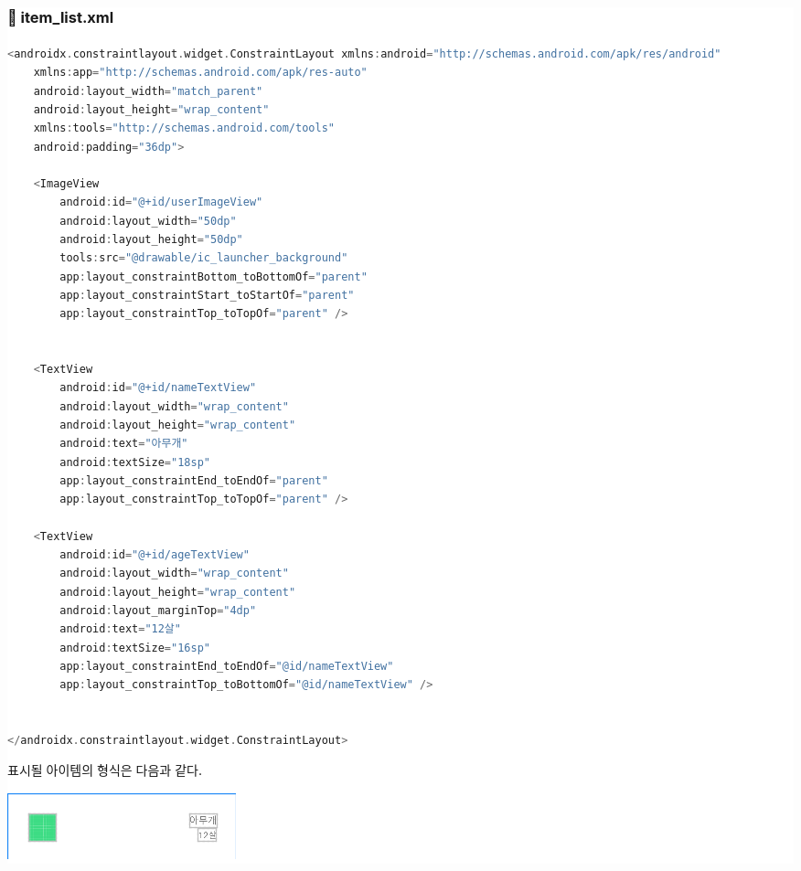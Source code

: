 ### 📖 item_list.xml

```kotlin
<androidx.constraintlayout.widget.ConstraintLayout xmlns:android="http://schemas.android.com/apk/res/android"
    xmlns:app="http://schemas.android.com/apk/res-auto"
    android:layout_width="match_parent"
    android:layout_height="wrap_content"
    xmlns:tools="http://schemas.android.com/tools"
    android:padding="36dp">

    <ImageView
        android:id="@+id/userImageView"
        android:layout_width="50dp"
        android:layout_height="50dp"
        tools:src="@drawable/ic_launcher_background"
        app:layout_constraintBottom_toBottomOf="parent"
        app:layout_constraintStart_toStartOf="parent"
        app:layout_constraintTop_toTopOf="parent" />


    <TextView
        android:id="@+id/nameTextView"
        android:layout_width="wrap_content"
        android:layout_height="wrap_content"
        android:text="아무개"
        android:textSize="18sp"
        app:layout_constraintEnd_toEndOf="parent"
        app:layout_constraintTop_toTopOf="parent" />

    <TextView
        android:id="@+id/ageTextView"
        android:layout_width="wrap_content"
        android:layout_height="wrap_content"
        android:layout_marginTop="4dp"
        android:text="12살"
        android:textSize="16sp"
        app:layout_constraintEnd_toEndOf="@id/nameTextView"
        app:layout_constraintTop_toBottomOf="@id/nameTextView" />


</androidx.constraintlayout.widget.ConstraintLayout>
```

표시될 아이템의 형식은 다음과 같다.

![](/assets/images/android/recyclerview/recyclerview2.png)
